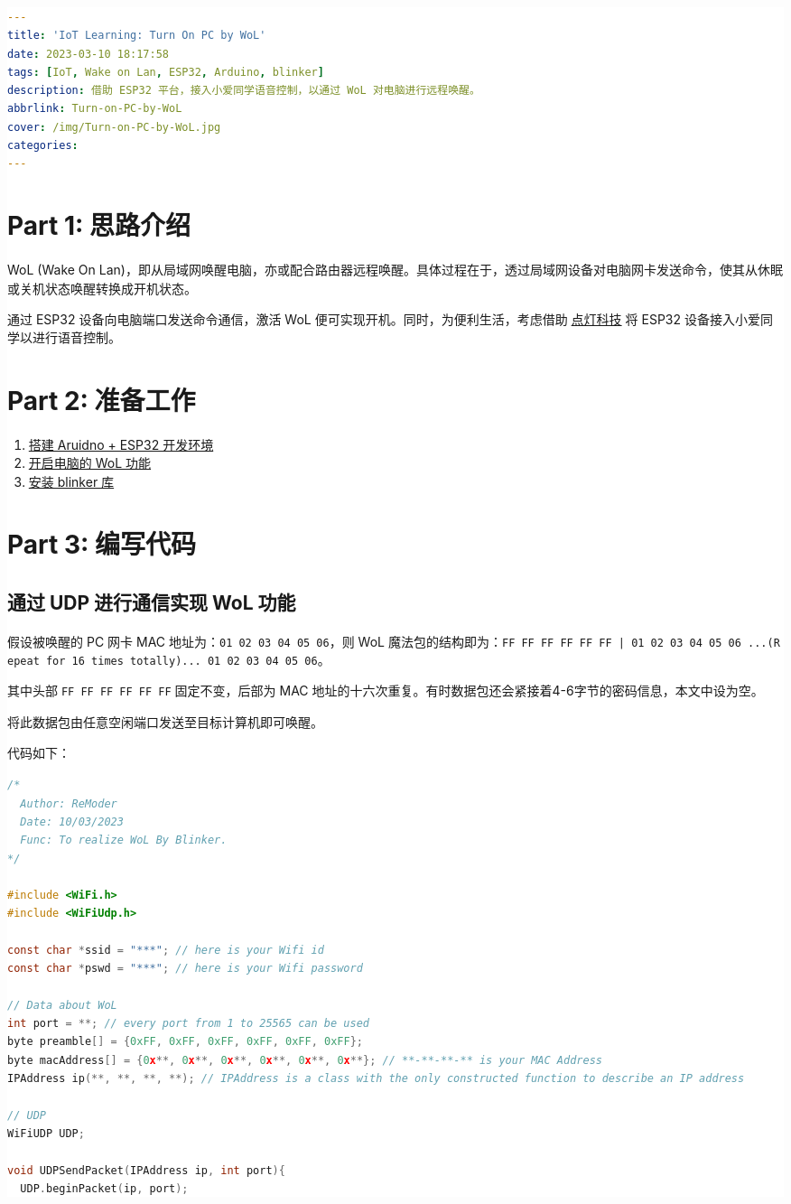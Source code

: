 ```yaml
---
title: 'IoT Learning: Turn On PC by WoL'
date: 2023-03-10 18:17:58
tags: [IoT, Wake on Lan, ESP32, Arduino, blinker]
description: 借助 ESP32 平台，接入小爱同学语音控制，以通过 WoL 对电脑进行远程唤醒。
abbrlink: Turn-on-PC-by-WoL
cover: /img/Turn-on-PC-by-WoL.jpg
categories:
---
```


# Part 1: 思路介绍

WoL (Wake On Lan)，即从局域网唤醒电脑，亦或配合路由器远程唤醒。具体过程在于，透过局域网设备对电脑网卡发送命令，使其从休眠或关机状态唤醒转换成开机状态。  

通过 ESP32 设备向电脑端口发送命令通信，激活 WoL 便可实现开机。同时，为便利生活，考虑借助 [点灯科技](https://diandeng.tech/) 将 ESP32 设备接入小爱同学以进行语音控制。

# Part 2: 准备工作

1. [搭建 Aruidno + ESP32 开发环境]()
2. [开启电脑的 WoL 功能](https://post.smzdm.com/p/a7d70m4g/)
3. [安装 blinker 库](https://diandeng.tech/doc/getting-start-esp32-wifi)

# Part 3: 编写代码

## 通过 UDP 进行通信实现 WoL 功能

假设被唤醒的 PC 网卡 MAC 地址为：`01 02 03 04 05 06`，则 WoL 魔法包的结构即为：`FF FF FF FF FF FF | 01 02 03 04 05 06 ...(Repeat for 16 times totally)... 01 02 03 04 05 06`。  

其中头部 `FF FF FF FF FF FF` 固定不变，后部为 MAC 地址的十六次重复。有时数据包还会紧接着4-6字节的密码信息，本文中设为空。
  
将此数据包由任意空闲端口发送至目标计算机即可唤醒。

代码如下：

```c
/*
  Author: ReModer
  Date: 10/03/2023
  Func: To realize WoL By Blinker. 
*/

#include <WiFi.h>
#include <WiFiUdp.h>

const char *ssid = "***"; // here is your Wifi id
const char *pswd = "***"; // here is your Wifi password

// Data about WoL
int port = **; // every port from 1 to 25565 can be used
byte preamble[] = {0xFF, 0xFF, 0xFF, 0xFF, 0xFF, 0xFF}; 
byte macAddress[] = {0x**, 0x**, 0x**, 0x**, 0x**, 0x**}; // **-**-**-** is your MAC Address
IPAddress ip(**, **, **, **); // IPAddress is a class with the only constructed function to describe an IP address

// UDP
WiFiUDP UDP;

void UDPSendPacket(IPAddress ip, int port){
  UDP.beginPacket(ip, port);
```